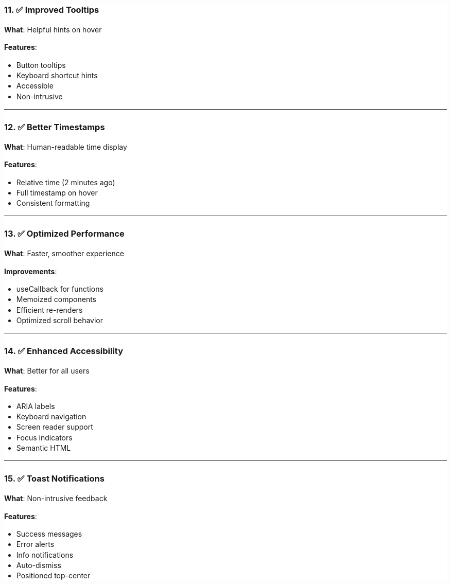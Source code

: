 
### 11. ✅ Improved Tooltips
**What**: Helpful hints on hover

**Features**:
- Button tooltips
- Keyboard shortcut hints
- Accessible
- Non-intrusive

---

### 12. ✅ Better Timestamps
**What**: Human-readable time display

**Features**:
- Relative time (2 minutes ago)
- Full timestamp on hover
- Consistent formatting

---

### 13. ✅ Optimized Performance
**What**: Faster, smoother experience

**Improvements**:
- useCallback for functions
- Memoized components
- Efficient re-renders
- Optimized scroll behavior

---

### 14. ✅ Enhanced Accessibility
**What**: Better for all users

**Features**:
- ARIA labels
- Keyboard navigation
- Screen reader support
- Focus indicators
- Semantic HTML

---

### 15. ✅ Toast Notifications
**What**: Non-intrusive feedback

**Features**:
- Success messages
- Error alerts
- Info notifications
- Auto-dismiss
- Positioned top-center
